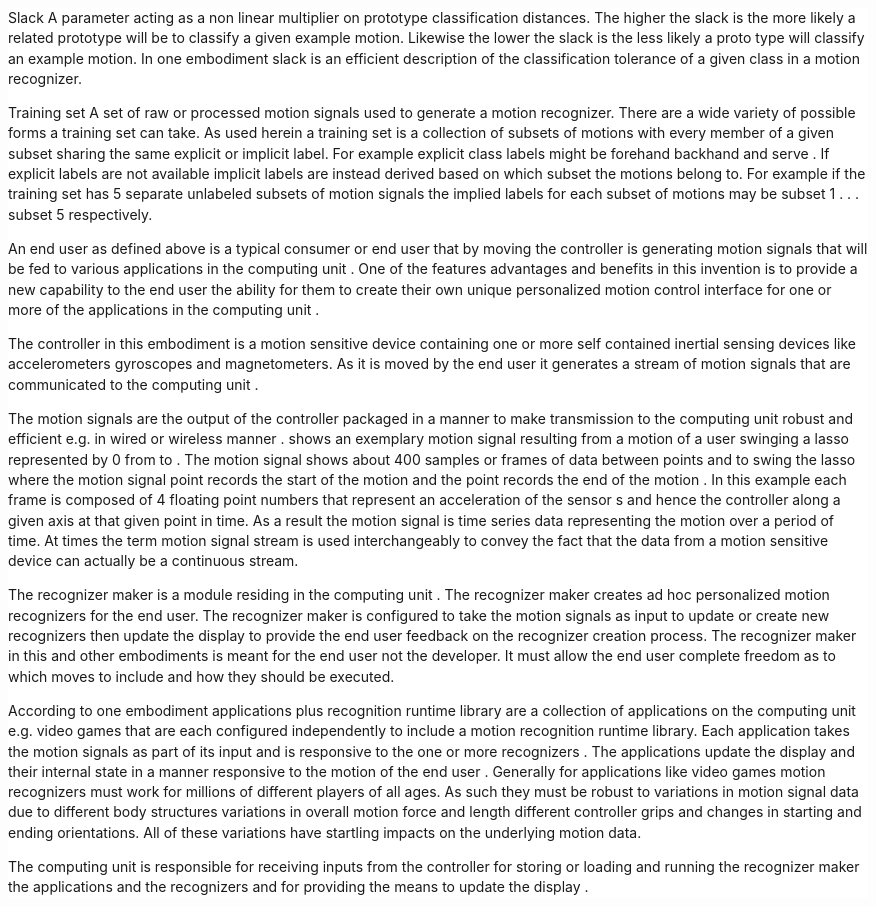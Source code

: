 Slack A parameter acting as a non linear multiplier on prototype classification distances. The higher the slack is the more likely a related prototype will be to classify a given example motion. Likewise the lower the slack is the less likely a proto type will classify an example motion. In one embodiment slack is an efficient description of the classification tolerance of a given class in a motion recognizer.

Training set A set of raw or processed motion signals used to generate a motion recognizer. There are a wide variety of possible forms a training set can take. As used herein a training set is a collection of subsets of motions with every member of a given subset sharing the same explicit or implicit label. For example explicit class labels might be forehand backhand and serve . If explicit labels are not available implicit labels are instead derived based on which subset the motions belong to. For example if the training set has 5 separate unlabeled subsets of motion signals the implied labels for each subset of motions may be subset 1 . . . subset 5 respectively.

An end user as defined above is a typical consumer or end user that by moving the controller is generating motion signals that will be fed to various applications in the computing unit . One of the features advantages and benefits in this invention is to provide a new capability to the end user the ability for them to create their own unique personalized motion control interface for one or more of the applications in the computing unit .

The controller in this embodiment is a motion sensitive device containing one or more self contained inertial sensing devices like accelerometers gyroscopes and magnetometers. As it is moved by the end user it generates a stream of motion signals that are communicated to the computing unit .

The motion signals are the output of the controller packaged in a manner to make transmission to the computing unit robust and efficient e.g. in wired or wireless manner . shows an exemplary motion signal resulting from a motion of a user swinging a lasso represented by 0 from to . The motion signal shows about 400 samples or frames of data between points and to swing the lasso where the motion signal point records the start of the motion and the point records the end of the motion . In this example each frame is composed of 4 floating point numbers that represent an acceleration of the sensor s and hence the controller along a given axis at that given point in time. As a result the motion signal is time series data representing the motion over a period of time. At times the term motion signal stream is used interchangeably to convey the fact that the data from a motion sensitive device can actually be a continuous stream.

The recognizer maker is a module residing in the computing unit . The recognizer maker creates ad hoc personalized motion recognizers for the end user. The recognizer maker is configured to take the motion signals as input to update or create new recognizers then update the display to provide the end user feedback on the recognizer creation process. The recognizer maker in this and other embodiments is meant for the end user not the developer. It must allow the end user complete freedom as to which moves to include and how they should be executed.

According to one embodiment applications plus recognition runtime library are a collection of applications on the computing unit e.g. video games that are each configured independently to include a motion recognition runtime library. Each application takes the motion signals as part of its input and is responsive to the one or more recognizers . The applications update the display and their internal state in a manner responsive to the motion of the end user . Generally for applications like video games motion recognizers must work for millions of different players of all ages. As such they must be robust to variations in motion signal data due to different body structures variations in overall motion force and length different controller grips and changes in starting and ending orientations. All of these variations have startling impacts on the underlying motion data.

The computing unit is responsible for receiving inputs from the controller for storing or loading and running the recognizer maker the applications and the recognizers and for providing the means to update the display .
